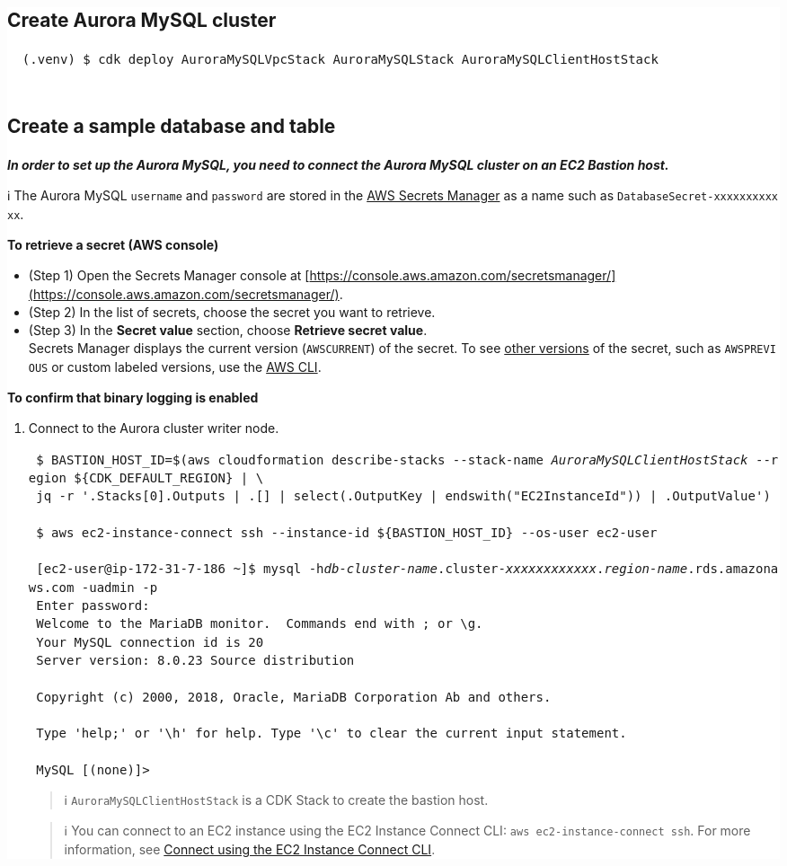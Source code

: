 ## Create Aurora MySQL cluster

  <pre>
  (.venv) $ cdk deploy AuroraMySQLVpcStack AuroraMySQLStack AuroraMySQLClientHostStack
  </pre>

## Create a sample database and table

<b><em>In order to set up the Aurora MySQL, you need to connect the Aurora MySQL cluster on an EC2 Bastion host.</em></b>

:information_source: The Aurora MySQL `username` and `password` are stored in the [AWS Secrets Manager](https://console.aws.amazon.com/secretsmanager/listsecrets) as a name such as `DatabaseSecret-xxxxxxxxxxxx`.

**To retrieve a secret (AWS console)**

- (Step 1) Open the Secrets Manager console at [https://console.aws.amazon.com/secretsmanager/](https://console.aws.amazon.com/secretsmanager/).
- (Step 2) In the list of secrets, choose the secret you want to retrieve.
- (Step 3) In the **Secret value** section, choose **Retrieve secret value**.<br/>
Secrets Manager displays the current version (`AWSCURRENT`) of the secret. To see [other versions](https://docs.aws.amazon.com/secretsmanager/latest/userguide/getting-started.html#term_version) of the secret, such as `AWSPREVIOUS` or custom labeled versions, use the [AWS CLI](https://docs.aws.amazon.com/secretsmanager/latest/userguide/retrieving-secrets.html#retrieving-secrets_cli).

**To confirm that binary logging is enabled**

1. Connect to the Aurora cluster writer node.
   <pre>
    $ BASTION_HOST_ID=$(aws cloudformation describe-stacks --stack-name <i>AuroraMySQLClientHostStack</i> --region ${CDK_DEFAULT_REGION} | \
    jq -r '.Stacks[0].Outputs | .[] | select(.OutputKey | endswith("EC2InstanceId")) | .OutputValue')

    $ aws ec2-instance-connect ssh --instance-id ${BASTION_HOST_ID} --os-user ec2-user

    [ec2-user@ip-172-31-7-186 ~]$ mysql -h<i>db-cluster-name</i>.cluster-<i>xxxxxxxxxxxx</i>.<i>region-name</i>.rds.amazonaws.com -uadmin -p
    Enter password:
    Welcome to the MariaDB monitor.  Commands end with ; or \g.
    Your MySQL connection id is 20
    Server version: 8.0.23 Source distribution

    Copyright (c) 2000, 2018, Oracle, MariaDB Corporation Ab and others.

    Type 'help;' or '\h' for help. Type '\c' to clear the current input statement.

    MySQL [(none)]>
   </pre>

   > :information_source: `AuroraMySQLClientHostStack` is a CDK Stack to create the bastion host.

   > :information_source: You can connect to an EC2 instance using the EC2 Instance Connect CLI: `aws ec2-instance-connect ssh`.
   For more information, see [Connect using the EC2 Instance Connect CLI](https://docs.aws.amazon.com/AWSEC2/latest/UserGuide/ec2-instance-connect-methods.html#ec2-instance-connect-connecting-ec2-cli).
